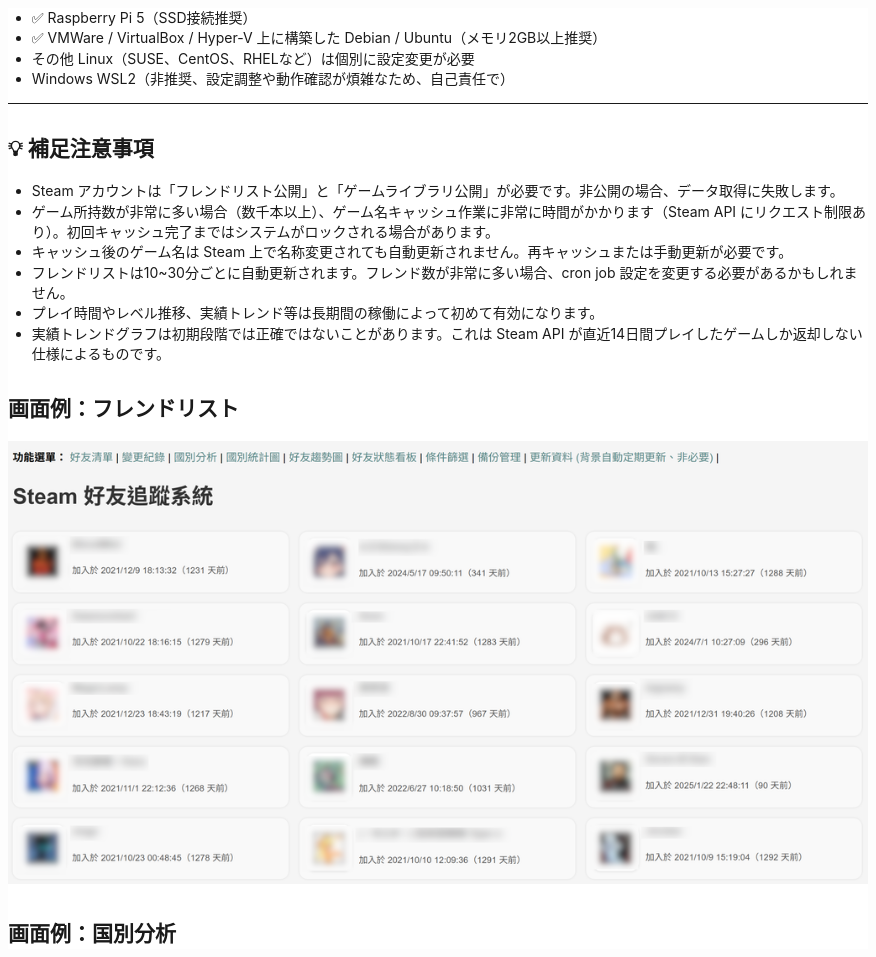 - ✅ Raspberry Pi 5（SSD接続推奨）
- ✅ VMWare / VirtualBox / Hyper-V 上に構築した Debian / Ubuntu（メモリ2GB以上推奨）
- その他 Linux（SUSE、CentOS、RHELなど）は個別に設定変更が必要
- Windows WSL2（非推奨、設定調整や動作確認が煩雑なため、自己責任で）

---

## 💡 補足注意事項

- Steam アカウントは「フレンドリスト公開」と「ゲームライブラリ公開」が必要です。非公開の場合、データ取得に失敗します。
- ゲーム所持数が非常に多い場合（数千本以上）、ゲーム名キャッシュ作業に非常に時間がかかります（Steam API にリクエスト制限あり）。初回キャッシュ完了まではシステムがロックされる場合があります。
- キャッシュ後のゲーム名は Steam 上で名称変更されても自動更新されません。再キャッシュまたは手動更新が必要です。
- フレンドリストは10~30分ごとに自動更新されます。フレンド数が非常に多い場合、cron job 設定を変更する必要があるかもしれません。
- プレイ時間やレベル推移、実績トレンド等は長期間の稼働によって初めて有効になります。
- 実績トレンドグラフは初期段階では正確ではないことがあります。これは Steam API が直近14日間プレイしたゲームしか返却しない仕様によるものです。

## 画面例：フレンドリスト
![ホーム画面プレビュー](./../index.png)
## 画面例：国別分析
